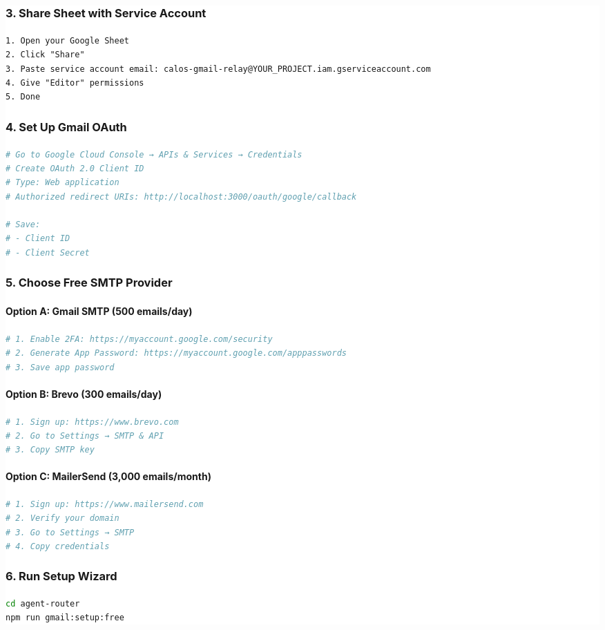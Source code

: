 ### 3. Share Sheet with Service Account

```
1. Open your Google Sheet
2. Click "Share"
3. Paste service account email: calos-gmail-relay@YOUR_PROJECT.iam.gserviceaccount.com
4. Give "Editor" permissions
5. Done
```

### 4. Set Up Gmail OAuth

```bash
# Go to Google Cloud Console → APIs & Services → Credentials
# Create OAuth 2.0 Client ID
# Type: Web application
# Authorized redirect URIs: http://localhost:3000/oauth/google/callback

# Save:
# - Client ID
# - Client Secret
```

### 5. Choose Free SMTP Provider

#### Option A: Gmail SMTP (500 emails/day)

```bash
# 1. Enable 2FA: https://myaccount.google.com/security
# 2. Generate App Password: https://myaccount.google.com/apppasswords
# 3. Save app password
```

#### Option B: Brevo (300 emails/day)

```bash
# 1. Sign up: https://www.brevo.com
# 2. Go to Settings → SMTP & API
# 3. Copy SMTP key
```

#### Option C: MailerSend (3,000 emails/month)

```bash
# 1. Sign up: https://www.mailersend.com
# 2. Verify your domain
# 3. Go to Settings → SMTP
# 4. Copy credentials
```

### 6. Run Setup Wizard

```bash
cd agent-router
npm run gmail:setup:free
```
